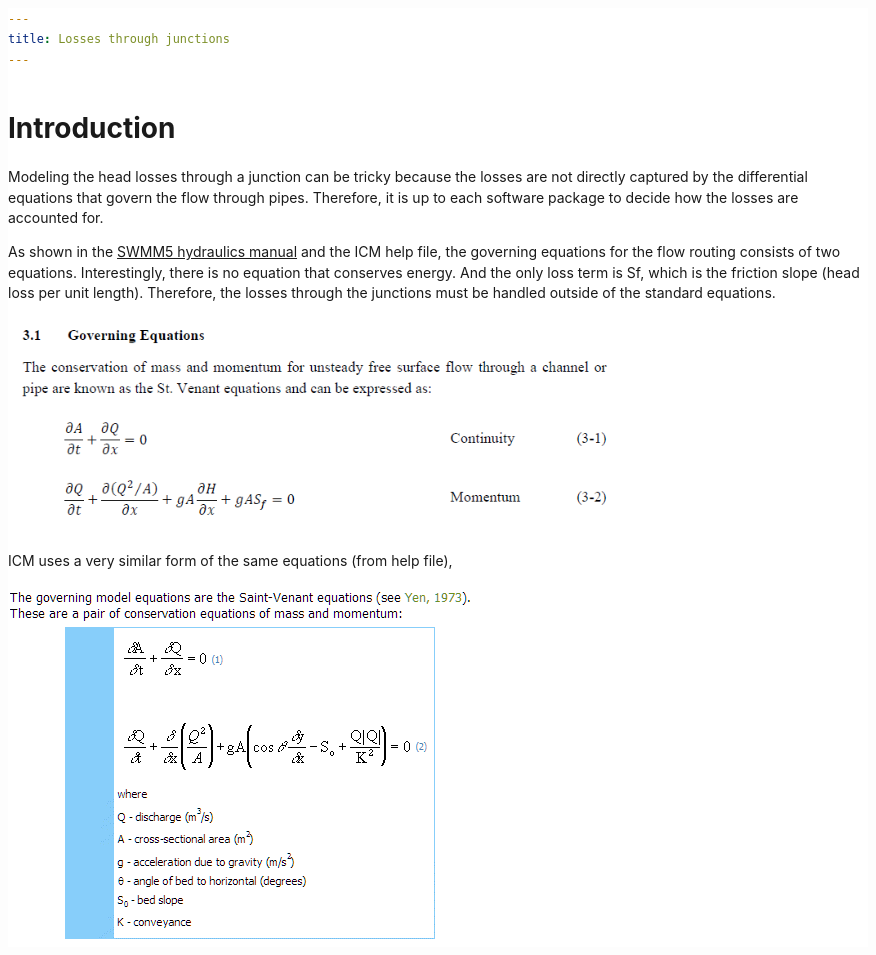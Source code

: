 ```yaml
---
title: Losses through junctions
---
```


# Introduction

Modeling the head losses through a junction can be tricky because the losses are not directly captured by the differential equations that govern the flow through pipes. Therefore, it is up to each software package to decide how the losses are accounted for.

As shown in the [SWMM5 hydraulics manual](https://www.epa.gov/water-research/storm-water-management-model-swmm) and the ICM help file, the governing equations for the flow routing consists of two equations. Interestingly, there is no equation that conserves energy. And the only loss term is Sf, which is the friction slope (head loss per unit length). Therefore, the losses through the junctions must be handled outside of the standard equations.

<img src="./media/image1.png" style="width:6.5in;height:2.22917in" alt="Graphical user interface, text, application Description automatically generated" />

ICM uses a very similar form of the same equations (from help file),

<img src="./media/image2.png" style="width:4.87439in;height:3.71829in" alt="Text Description automatically generated" />
